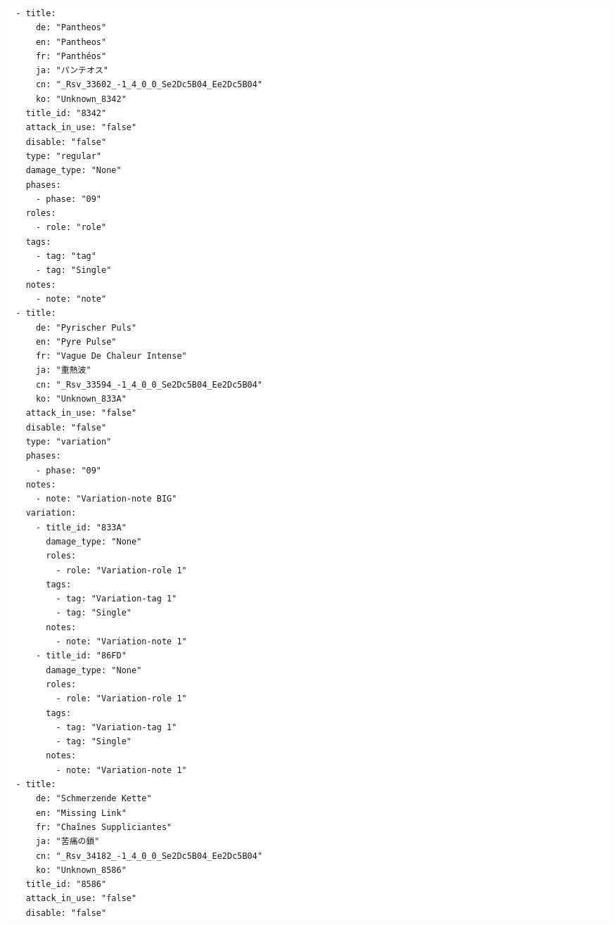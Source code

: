       - title:
          de: "Pantheos"
          en: "Pantheos"
          fr: "Panthéos"
          ja: "パンテオス"
          cn: "_Rsv_33602_-1_4_0_0_Se2Dc5B04_Ee2Dc5B04"
          ko: "Unknown_8342"
        title_id: "8342"
        attack_in_use: "false"
        disable: "false"
        type: "regular"
        damage_type: "None"
        phases:
          - phase: "09"
        roles:
          - role: "role"
        tags:
          - tag: "tag"
          - tag: "Single"
        notes:
          - note: "note"
      - title:
          de: "Pyrischer Puls"
          en: "Pyre Pulse"
          fr: "Vague De Chaleur Intense"
          ja: "重熱波"
          cn: "_Rsv_33594_-1_4_0_0_Se2Dc5B04_Ee2Dc5B04"
          ko: "Unknown_833A"
        attack_in_use: "false"
        disable: "false"
        type: "variation"
        phases:
          - phase: "09"
        notes:
          - note: "Variation-note BIG"
        variation:
          - title_id: "833A"
            damage_type: "None"
            roles:
              - role: "Variation-role 1"
            tags:
              - tag: "Variation-tag 1"
              - tag: "Single"
            notes:
              - note: "Variation-note 1"
          - title_id: "86FD"
            damage_type: "None"
            roles:
              - role: "Variation-role 1"
            tags:
              - tag: "Variation-tag 1"
              - tag: "Single"
            notes:
              - note: "Variation-note 1"
      - title:
          de: "Schmerzende Kette"
          en: "Missing Link"
          fr: "Chaînes Suppliciantes"
          ja: "苦痛の鎖"
          cn: "_Rsv_34182_-1_4_0_0_Se2Dc5B04_Ee2Dc5B04"
          ko: "Unknown_8586"
        title_id: "8586"
        attack_in_use: "false"
        disable: "false"